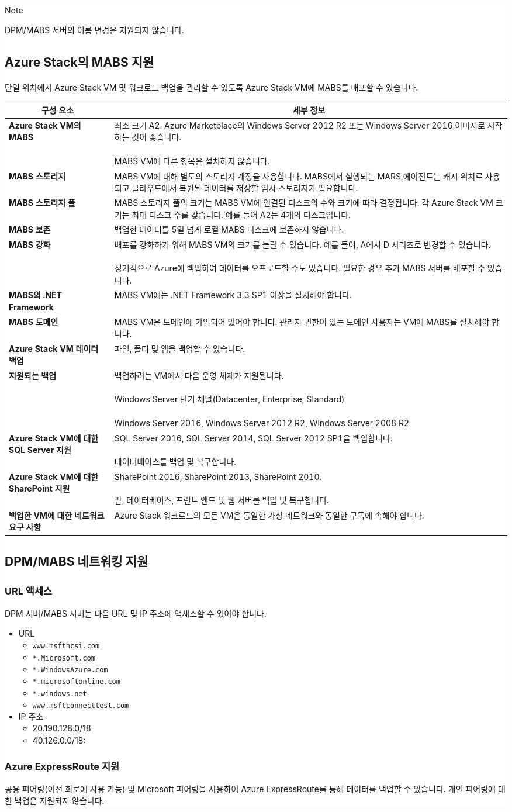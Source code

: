 >[!NOTE]
>DPM/MABS 서버의 이름 변경은 지원되지 않습니다.

## <a name="mabs-support-on-azure-stack"></a>Azure Stack의 MABS 지원

단일 위치에서 Azure Stack VM 및 워크로드 백업을 관리할 수 있도록 Azure Stack VM에 MABS를 배포할 수 있습니다.

**구성 요소** | **세부 정보**
--- | ---
**Azure Stack VM의 MABS** | 최소 크기 A2. Azure Marketplace의 Windows Server 2012 R2 또는 Windows Server 2016 이미지로 시작하는 것이 좋습니다.<br/><br/> MABS VM에 다른 항목은 설치하지 않습니다.
**MABS 스토리지** | MABS VM에 대해 별도의 스토리지 계정을 사용합니다. MABS에서 실행되는 MARS 에이전트는 캐시 위치로 사용되고 클라우드에서 복원된 데이터를 저장할 임시 스토리지가 필요합니다.
**MABS 스토리지 풀** | MABS 스토리지 풀의 크기는 MABS VM에 연결된 디스크의 수와 크기에 따라 결정됩니다. 각 Azure Stack VM 크기는 최대 디스크 수를 갖습니다. 예를 들어 A2는 4개의 디스크입니다.
**MABS 보존** | 백업한 데이터를 5일 넘게 로컬 MABS 디스크에 보존하지 않습니다.
**MABS 강화** | 배포를 강화하기 위해 MABS VM의 크기를 늘릴 수 있습니다. 예를 들어, A에서 D 시리즈로 변경할 수 있습니다.<br/><br/> 정기적으로 Azure에 백업하여 데이터를 오프로드할 수도 있습니다. 필요한 경우 추가 MABS 서버를 배포할 수 있습니다.
**MABS의 .NET Framework** | MABS VM에는 .NET Framework 3.3 SP1 이상을 설치해야 합니다.
**MABS 도메인** | MABS VM은 도메인에 가입되어 있어야 합니다. 관리자 권한이 있는 도메인 사용자는 VM에 MABS를 설치해야 합니다.
**Azure Stack VM 데이터 백업** | 파일, 폴더 및 앱을 백업할 수 있습니다.
**지원되는 백업** | 백업하려는 VM에서 다음 운영 체제가 지원됩니다.<br/><br/> Windows Server 반기 채널(Datacenter, Enterprise, Standard)<br/><br/> Windows Server 2016, Windows Server 2012 R2, Windows Server 2008 R2
**Azure Stack VM에 대한 SQL Server 지원** | SQL Server 2016, SQL Server 2014, SQL Server 2012 SP1을 백업합니다.<br/><br/> 데이터베이스를 백업 및 복구합니다.
**Azure Stack VM에 대한 SharePoint 지원** | SharePoint 2016, SharePoint 2013, SharePoint 2010.<br/><br/> 팜, 데이터베이스, 프런트 엔드 및 웹 서버를 백업 및 복구합니다.
**백업한 VM에 대한 네트워크 요구 사항** | Azure Stack 워크로드의 모든 VM은 동일한 가상 네트워크와 동일한 구독에 속해야 합니다.

## <a name="dpmmabs-networking-support"></a>DPM/MABS 네트워킹 지원

### <a name="url-access"></a>URL 액세스

DPM 서버/MABS 서버는 다음 URL 및 IP 주소에 액세스할 수 있어야 합니다.

* URL
  * `www.msftncsi.com`
  * `*.Microsoft.com`
  * `*.WindowsAzure.com`
  * `*.microsoftonline.com`
  * `*.windows.net`
  * `www.msftconnecttest.com`
* IP 주소
  * 20.190.128.0/18
  * 40.126.0.0/18:

### <a name="azure-expressroute-support"></a>Azure ExpressRoute 지원

공용 피어링(이전 회로에 사용 가능) 및 Microsoft 피어링을 사용하여 Azure ExpressRoute를 통해 데이터를 백업할 수 있습니다. 개인 피어링에 대한 백업은 지원되지 않습니다.

